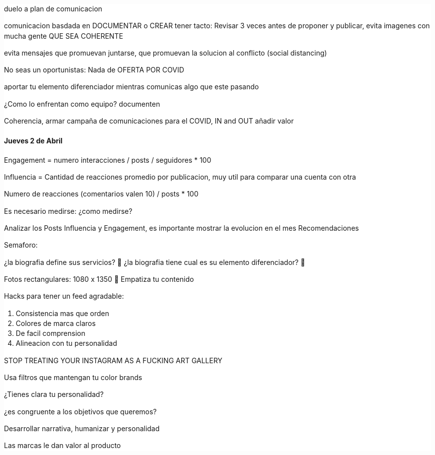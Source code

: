 duelo a plan de comunicacion

comunicacion basdada en DOCUMENTAR o CREAR
tener tacto: Revisar 3 veces antes de proponer y publicar, evita imagenes con mucha gente
QUE SEA COHERENTE

evita mensajes que promuevan juntarse, que promuevan la solucion al conflicto (social distancing)

No seas un oportunistas: Nada de OFERTA POR COVID

aportar tu elemento diferenciador mientras comunicas algo que este pasando

¿Como lo enfrentan como equipo?
documenten

Coherencia,
armar campaña de comunicaciones para el COVID, IN and OUT
añadir valor

#### Jueves 2 de Abril

Engagement = numero interacciones / posts / seguidores * 100

Influencia = Cantidad de reacciones promedio por publicacion, muy util para comparar una cuenta con otra

Numero de reacciones (comentarios valen 10) / posts * 100

Es necesario medirse: ¿como medirse?

Analizar los Posts
Influencia y Engagement, es importante mostrar la evolucion en el mes
Recomendaciones

Semaforo:

¿la biografia define sus servicios? 🔴
¿la biografia tiene cual es su elemento diferenciador? 🔴

Fotos rectangulares: 1080 x 1350 🔴
Empatiza tu contenido

Hacks para tener un feed agradable:

1. Consistencia mas que orden
2. Colores de marca claros
3. De facil comprension
4. Alineacion con tu personalidad

STOP TREATING YOUR INSTAGRAM AS A FUCKING ART GALLERY

Usa filtros que mantengan tu color brands

¿Tienes clara tu personalidad?

¿es congruente a los objetivos que queremos?

Desarrollar narrativa, humanizar y personalidad

Las marcas le dan valor al producto
